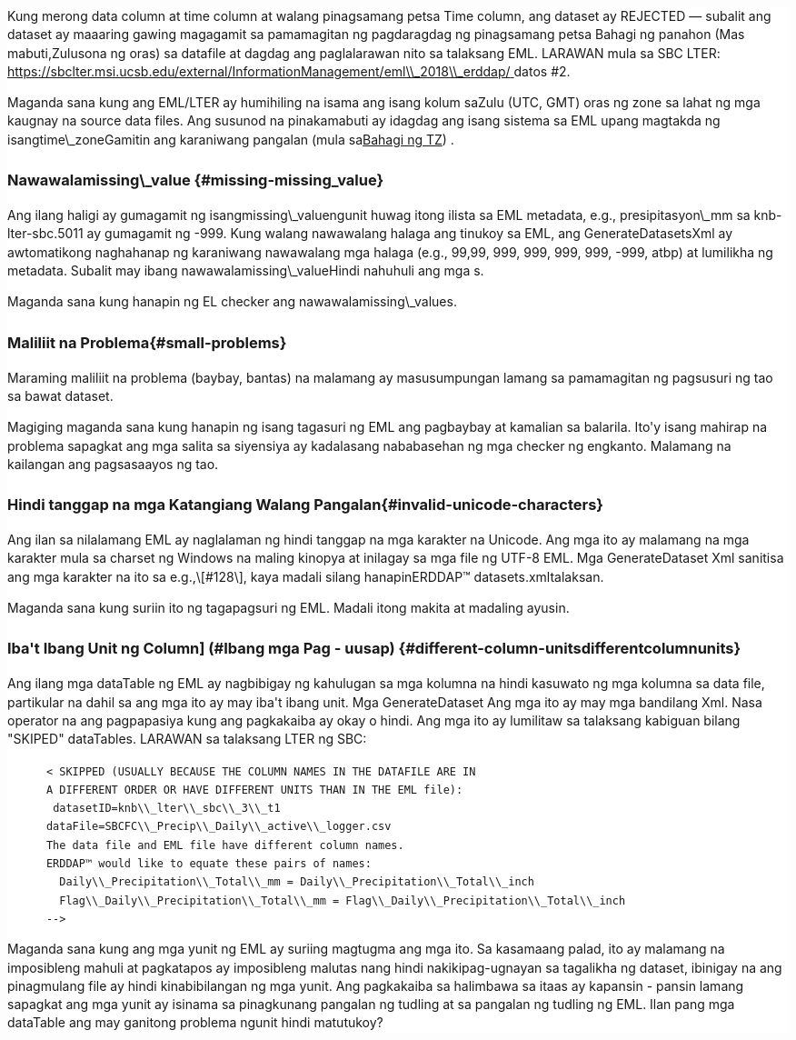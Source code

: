 Kung merong data column at time column at walang pinagsamang petsa Time column, ang dataset ay REJECTED — subalit ang dataset ay maaaring gawing magagamit sa pamamagitan ng pagdaragdag ng pinagsamang petsa Bahagi ng panahon (Mas mabuti,Zulusona ng oras) sa datafile at dagdag ang paglalarawan nito sa talaksang EML.
LARAWAN mula sa SBC LTER:[ https://sbclter.msi.ucsb.edu/external/InformationManagement/eml\\_2018\\_erddap/ ](https://sbclter.msi.ucsb.edu/external/InformationManagement/eml_2018_erddap/)datos #2.

Maganda sana kung ang EML/LTER ay humihiling na isama ang isang kolum saZulu  (UTC, GMT) oras ng zone sa lahat ng mga kaugnay na source data files. Ang susunod na pinakamabuti ay idagdag ang isang sistema sa EML upang magtakda ng isangtime\\_zoneGamitin ang karaniwang pangalan (mula sa[Bahagi ng TZ](https://en.wikipedia.org/wiki/List_of_tz_database_time_zones)) .
    
### Nawawalamissing\\_value {#missing-missing_value} 
Ang ilang haligi ay gumagamit ng isangmissing\\_valuengunit huwag itong ilista sa EML metadata, e.g., presipitasyon\\_mm sa knb-lter-sbc.5011 ay gumagamit ng -999. Kung walang nawawalang halaga ang tinukoy sa EML, ang GenerateDatasetsXml ay awtomatikong naghahanap ng karaniwang nawawalang mga halaga (e.g., 99,99, 999, 999, 999, 999, -999, atbp) at lumilikha ng metadata. Subalit may ibang nawawalamissing\\_valueHindi nahuhuli ang mga s.

Maganda sana kung hanapin ng EL checker ang nawawalamissing\\_values.
    
### Maliliit na Problema{#small-problems} 
Maraming maliliit na problema (baybay, bantas) na malamang ay masusumpungan lamang sa pamamagitan ng pagsusuri ng tao sa bawat dataset.

Magiging maganda sana kung hanapin ng isang tagasuri ng EML ang pagbaybay at kamalian sa balarila. Ito'y isang mahirap na problema sapagkat ang mga salita sa siyensiya ay kadalasang nababasehan ng mga checker ng engkanto. Malamang na kailangan ang pagsasaayos ng tao.
    
### Hindi tanggap na mga Katangiang Walang Pangalan{#invalid-unicode-characters} 
Ang ilan sa nilalamang EML ay naglalaman ng hindi tanggap na mga karakter na Unicode. Ang mga ito ay malamang na mga karakter mula sa charset ng Windows na maling kinopya at inilagay sa mga file ng UTF-8 EML. Mga GenerateDataset Xml sanitisa ang mga karakter na ito sa e.g.,\\[#128\\], kaya madali silang hanapinERDDAP™ datasets.xmltalaksan.

Maganda sana kung suriin ito ng tagapagsuri ng EML. Madali itong makita at madaling ayusin.
    
### Iba't Ibang Unit ng Column] (#Ibang mga Pag - uusap)  {#different-column-unitsdifferentcolumnunits} 
Ang ilang mga dataTable ng EML ay nagbibigay ng kahulugan sa mga kolumna na hindi kasuwato ng mga kolumna sa data file, partikular na dahil sa ang mga ito ay may iba't ibang unit. Mga GenerateDataset Ang mga ito ay may mga bandilang Xml. Nasa operator na ang pagpapasiya kung ang pagkakaiba ay okay o hindi. Ang mga ito ay lumilitaw sa talaksang kabiguan bilang "SKIPED" dataTables. LARAWAN sa talaksang LTER ng SBC:
```
      < SKIPPED (USUALLY BECAUSE THE COLUMN NAMES IN THE DATAFILE ARE IN
      A DIFFERENT ORDER OR HAVE DIFFERENT UNITS THAN IN THE EML file):
       datasetID=knb\\_lter\\_sbc\\_3\\_t1
      dataFile=SBCFC\\_Precip\\_Daily\\_active\\_logger.csv
      The data file and EML file have different column names.
      ERDDAP™ would like to equate these pairs of names:
        Daily\\_Precipitation\\_Total\\_mm = Daily\\_Precipitation\\_Total\\_inch
        Flag\\_Daily\\_Precipitation\\_Total\\_mm = Flag\\_Daily\\_Precipitation\\_Total\\_inch
      -->
```
Maganda sana kung ang mga yunit ng EML ay suriing magtugma ang mga ito. Sa kasamaang palad, ito ay malamang na imposibleng mahuli at pagkatapos ay imposibleng malutas nang hindi nakikipag-ugnayan sa tagalikha ng dataset, ibinigay na ang pinagmulang file ay hindi kinabibilangan ng mga yunit. Ang pagkakaiba sa halimbawa sa itaas ay kapansin - pansin lamang sapagkat ang mga yunit ay isinama sa pinagkunang pangalan ng tudling at sa pangalan ng tudling ng EML. Ilan pang mga dataTable ang may ganitong problema ngunit hindi matutukoy?
    